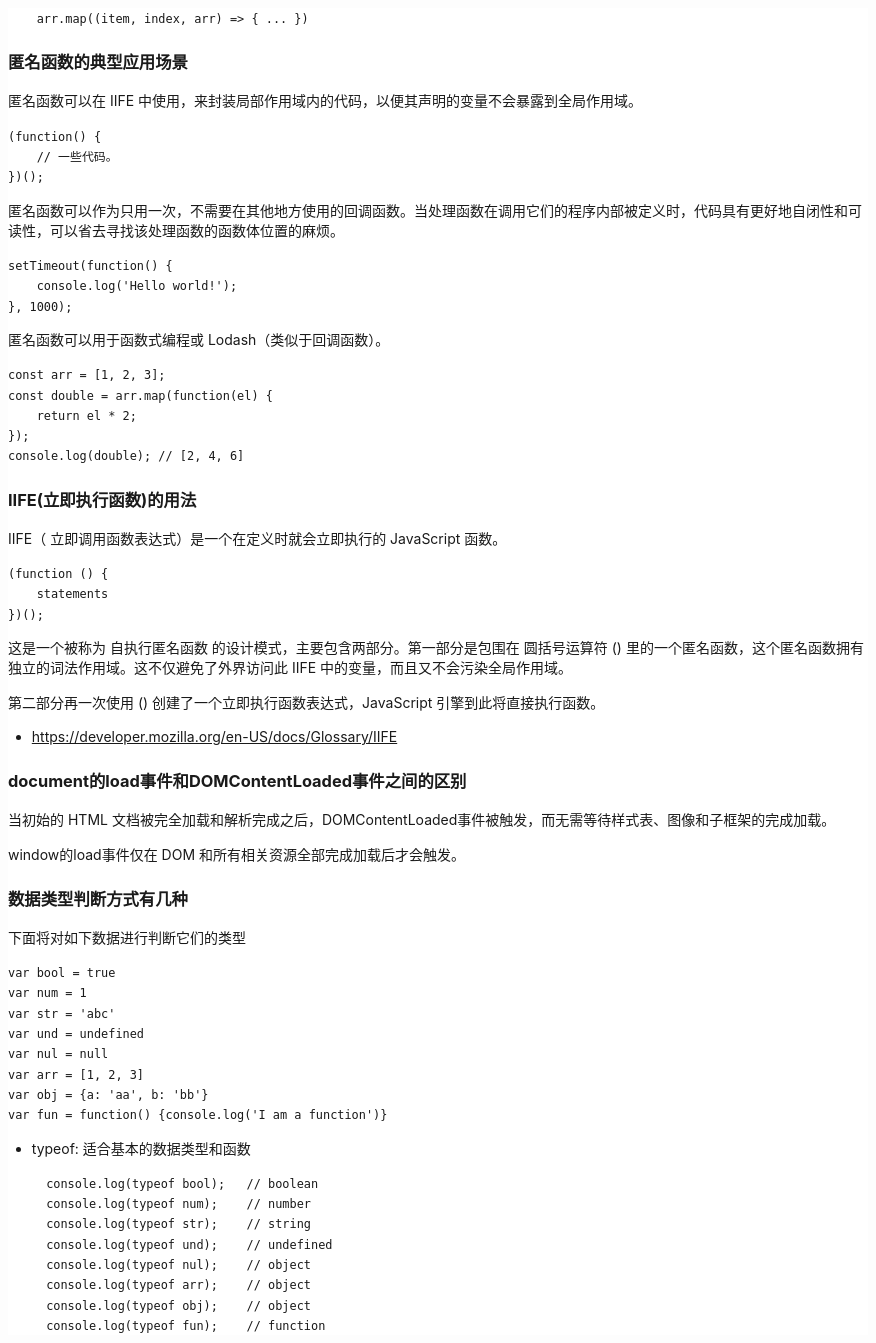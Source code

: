         arr.map((item, index, arr) => { ... })

### 匿名函数的典型应用场景
匿名函数可以在 IIFE 中使用，来封装局部作用域内的代码，以便其声明的变量不会暴露到全局作用域。

    (function() {
        // 一些代码。
    })();
匿名函数可以作为只用一次，不需要在其他地方使用的回调函数。当处理函数在调用它们的程序内部被定义时，代码具有更好地自闭性和可读性，可以省去寻找该处理函数的函数体位置的麻烦。

    setTimeout(function() {
        console.log('Hello world!');
    }, 1000);
匿名函数可以用于函数式编程或 Lodash（类似于回调函数）。

    const arr = [1, 2, 3];
    const double = arr.map(function(el) {
        return el * 2;
    });
    console.log(double); // [2, 4, 6]


### IIFE(立即执行函数)的用法
IIFE（ 立即调用函数表达式）是一个在定义时就会立即执行的  JavaScript 函数。

    (function () {
        statements
    })();
这是一个被称为 自执行匿名函数 的设计模式，主要包含两部分。第一部分是包围在 圆括号运算符 () 里的一个匿名函数，这个匿名函数拥有独立的词法作用域。这不仅避免了外界访问此 IIFE 中的变量，而且又不会污染全局作用域。

第二部分再一次使用 () 创建了一个立即执行函数表达式，JavaScript 引擎到此将直接执行函数。
 - https://developer.mozilla.org/en-US/docs/Glossary/IIFE

### document的load事件和DOMContentLoaded事件之间的区别
当初始的 HTML 文档被完全加载和解析完成之后，DOMContentLoaded事件被触发，而无需等待样式表、图像和子框架的完成加载。

window的load事件仅在 DOM 和所有相关资源全部完成加载后才会触发。

### 数据类型判断方式有几种
下面将对如下数据进行判断它们的类型

    var bool = true
    var num = 1
    var str = 'abc'
    var und = undefined
    var nul = null
    var arr = [1, 2, 3]
    var obj = {a: 'aa', b: 'bb'}
    var fun = function() {console.log('I am a function')}

- typeof: 适合基本的数据类型和函数 

        console.log(typeof bool);   // boolean
        console.log(typeof num);    // number
        console.log(typeof str);    // string
        console.log(typeof und);    // undefined
        console.log(typeof nul);    // object
        console.log(typeof arr);    // object
        console.log(typeof obj);    // object
        console.log(typeof fun);    // function
